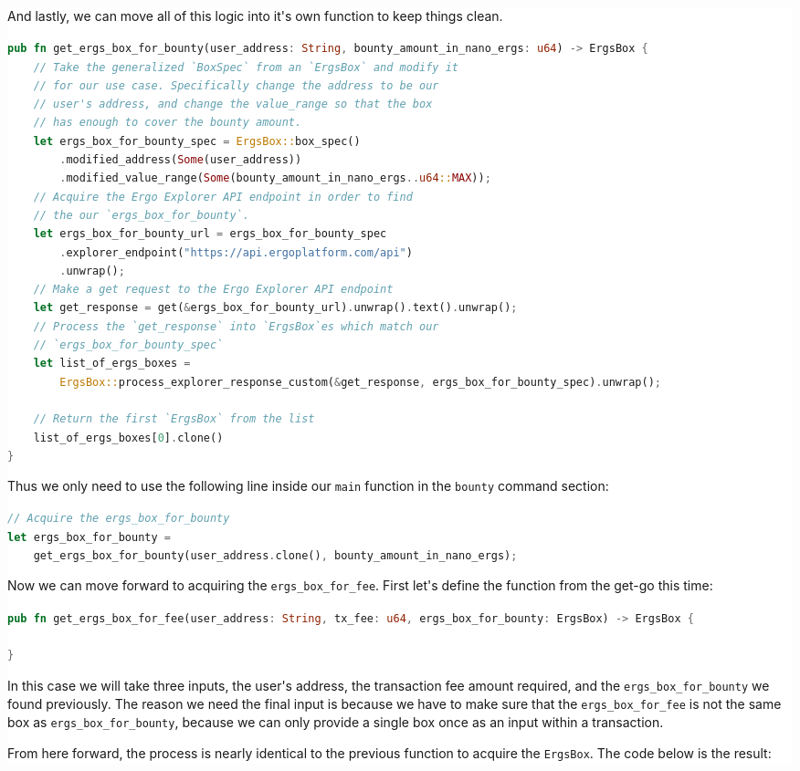 And lastly, we can move all of this logic into it's own function to keep things clean.

```rust
pub fn get_ergs_box_for_bounty(user_address: String, bounty_amount_in_nano_ergs: u64) -> ErgsBox {
    // Take the generalized `BoxSpec` from an `ErgsBox` and modify it
    // for our use case. Specifically change the address to be our
    // user's address, and change the value_range so that the box
    // has enough to cover the bounty amount.
    let ergs_box_for_bounty_spec = ErgsBox::box_spec()
        .modified_address(Some(user_address))
        .modified_value_range(Some(bounty_amount_in_nano_ergs..u64::MAX));
    // Acquire the Ergo Explorer API endpoint in order to find
    // the our `ergs_box_for_bounty`.
    let ergs_box_for_bounty_url = ergs_box_for_bounty_spec
        .explorer_endpoint("https://api.ergoplatform.com/api")
        .unwrap();
    // Make a get request to the Ergo Explorer API endpoint
    let get_response = get(&ergs_box_for_bounty_url).unwrap().text().unwrap();
    // Process the `get_response` into `ErgsBox`es which match our
    // `ergs_box_for_bounty_spec`
    let list_of_ergs_boxes =
        ErgsBox::process_explorer_response_custom(&get_response, ergs_box_for_bounty_spec).unwrap();

    // Return the first `ErgsBox` from the list
    list_of_ergs_boxes[0].clone()
}
```

Thus we only need to use the following line inside our `main` function in the `bounty` command section:

```rust
// Acquire the ergs_box_for_bounty
let ergs_box_for_bounty =
    get_ergs_box_for_bounty(user_address.clone(), bounty_amount_in_nano_ergs);
```

Now we can move forward to acquiring the `ergs_box_for_fee`. First let's define the function from the get-go this time:

```rust
pub fn get_ergs_box_for_fee(user_address: String, tx_fee: u64, ergs_box_for_bounty: ErgsBox) -> ErgsBox {

}
```

In this case we will take three inputs, the user's address, the transaction fee amount required, and the `ergs_box_for_bounty` we found previously. The reason we need the final input is because we have to make sure that the `ergs_box_for_fee` is not the same box as `ergs_box_for_bounty`, because we can only provide a single box once as an input within a transaction.

From here forward, the process is nearly identical to the previous function to acquire the `ErgsBox`. The code below is the result:
